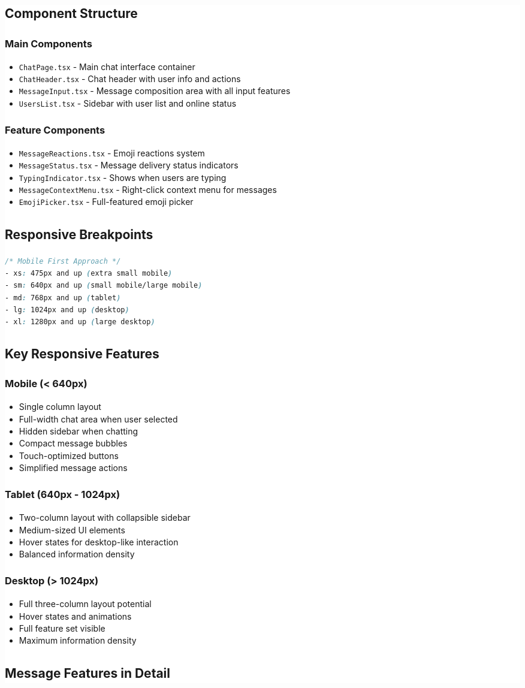 ## Component Structure

### Main Components
- `ChatPage.tsx` - Main chat interface container
- `ChatHeader.tsx` - Chat header with user info and actions
- `MessageInput.tsx` - Message composition area with all input features
- `UsersList.tsx` - Sidebar with user list and online status

### Feature Components
- `MessageReactions.tsx` - Emoji reactions system
- `MessageStatus.tsx` - Message delivery status indicators
- `TypingIndicator.tsx` - Shows when users are typing
- `MessageContextMenu.tsx` - Right-click context menu for messages
- `EmojiPicker.tsx` - Full-featured emoji picker

## Responsive Breakpoints

```css
/* Mobile First Approach */
- xs: 475px and up (extra small mobile)
- sm: 640px and up (small mobile/large mobile)
- md: 768px and up (tablet)
- lg: 1024px and up (desktop)
- xl: 1280px and up (large desktop)
```

## Key Responsive Features

### Mobile (< 640px)
- Single column layout
- Full-width chat area when user selected
- Hidden sidebar when chatting
- Compact message bubbles
- Touch-optimized buttons
- Simplified message actions

### Tablet (640px - 1024px)
- Two-column layout with collapsible sidebar
- Medium-sized UI elements
- Hover states for desktop-like interaction
- Balanced information density

### Desktop (> 1024px)
- Full three-column layout potential
- Hover states and animations
- Full feature set visible
- Maximum information density

## Message Features in Detail
